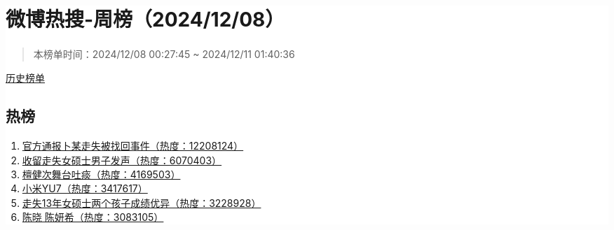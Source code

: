<h1>
微博热搜-周榜（2024/12/08）
</h1>
<blockquote>
<p>
本榜单时间：2024/12/08 00:27:45 ~ 2024/12/11 01:40:36
</p>
</blockquote>
<p>
<a href="https://github.com/daifee/weibo-hot-search/tree/main/archives/weekly">历史榜单</a>
</p>
<h2>
热榜
</h2>
<ol>

<li>
<a href="https://s.weibo.com/weibo?q=%23%E5%AE%98%E6%96%B9%E9%80%9A%E6%8A%A5%E5%8D%9C%E6%9F%90%E8%B5%B0%E5%A4%B1%E8%A2%AB%E6%89%BE%E5%9B%9E%E4%BA%8B%E4%BB%B6%23" target="weibo">
官方通报卜某走失被找回事件（热度：12208124）
</a>
</li>

<li>
<a href="https://s.weibo.com/weibo?q=%23%E6%94%B6%E7%95%99%E8%B5%B0%E5%A4%B1%E5%A5%B3%E7%A1%95%E5%A3%AB%E7%94%B7%E5%AD%90%E5%8F%91%E5%A3%B0%23" target="weibo">
收留走失女硕士男子发声（热度：6070403）
</a>
</li>

<li>
<a href="https://s.weibo.com/weibo?q=%23%E6%AA%80%E5%81%A5%E6%AC%A1%E8%88%9E%E5%8F%B0%E5%90%90%E7%97%B0%23" target="weibo">
檀健次舞台吐痰（热度：4169503）
</a>
</li>

<li>
<a href="https://s.weibo.com/weibo?q=%23%E5%B0%8F%E7%B1%B3YU7%23" target="weibo">
小米YU7（热度：3417617）
</a>
</li>

<li>
<a href="https://s.weibo.com/weibo?q=%23%E8%B5%B0%E5%A4%B113%E5%B9%B4%E5%A5%B3%E7%A1%95%E5%A3%AB%E4%B8%A4%E4%B8%AA%E5%AD%A9%E5%AD%90%E6%88%90%E7%BB%A9%E4%BC%98%E5%BC%82%23" target="weibo">
走失13年女硕士两个孩子成绩优异（热度：3228928）
</a>
</li>

<li>
<a href="https://s.weibo.com/weibo?q=%23%E9%99%88%E6%99%93%20%E9%99%88%E5%A6%8D%E5%B8%8C%23" target="weibo">
陈晓 陈妍希（热度：3083105）
</a>
</li>

